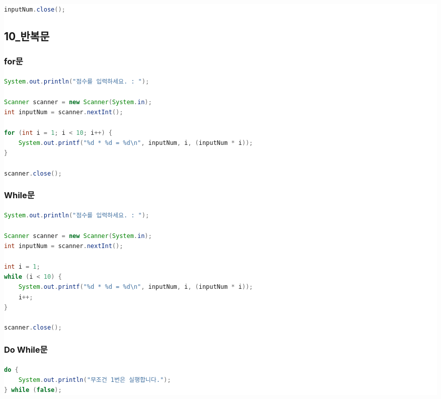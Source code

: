 ```java
inputNum.close();
```



## 10_반복문

### for문

```java
System.out.println("점수를 입력하세요. : ");

Scanner scanner = new Scanner(System.in);
int inputNum = scanner.nextInt();

for (int i = 1; i < 10; i++) {
    System.out.printf("%d * %d = %d\n", inputNum, i, (inputNum * i));
}

scanner.close();
```



### While문

```java
System.out.println("점수를 입력하세요. : ");

Scanner scanner = new Scanner(System.in);
int inputNum = scanner.nextInt();

int i = 1;
while (i < 10) {
    System.out.printf("%d * %d = %d\n", inputNum, i, (inputNum * i));
    i++;
}

scanner.close();
```



### Do While문

```java
do {
    System.out.println("무조건 1번은 실행합니다.");
} while (false);
```

